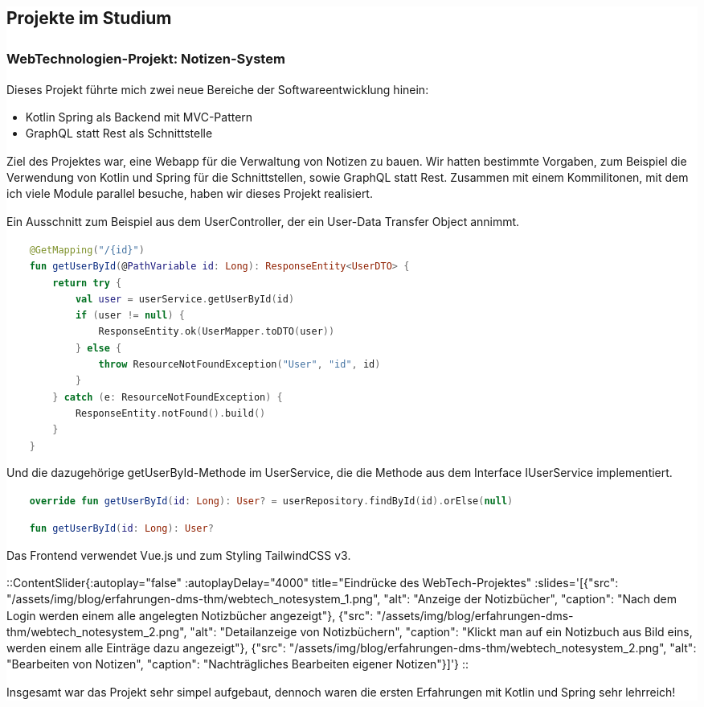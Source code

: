 ## Projekte im Studium

### WebTechnologien-Projekt: Notizen-System

Dieses Projekt führte mich zwei neue Bereiche der Softwareentwicklung hinein:

- Kotlin Spring als Backend mit MVC-Pattern
- GraphQL statt Rest als Schnittstelle

Ziel des Projektes war, eine Webapp für die Verwaltung von Notizen zu bauen. Wir hatten bestimmte Vorgaben, zum Beispiel
die Verwendung von Kotlin und Spring für die Schnittstellen, sowie GraphQL statt Rest. Zusammen mit einem Kommilitonen, mit
dem ich viele Module parallel besuche, haben wir dieses Projekt realisiert.

Ein Ausschnitt zum Beispiel aus dem UserController, der ein User-Data Transfer Object annimmt.

```kotlin UserController.kt
    @GetMapping("/{id}")
    fun getUserById(@PathVariable id: Long): ResponseEntity<UserDTO> {
        return try {
            val user = userService.getUserById(id)
            if (user != null) {
                ResponseEntity.ok(UserMapper.toDTO(user))
            } else {
                throw ResourceNotFoundException("User", "id", id)
            }
        } catch (e: ResourceNotFoundException) {
            ResponseEntity.notFound().build()
        }
    }
```

Und die dazugehörige getUserById-Methode im UserService, die die Methode aus dem Interface IUserService implementiert.

```kotlin UserService.kt
    override fun getUserById(id: Long): User? = userRepository.findById(id).orElse(null)
```

```kotlin IUserService.kt
    fun getUserById(id: Long): User?
```

Das Frontend verwendet Vue.js und zum Styling TailwindCSS v3.

::ContentSlider{:autoplay="false" :autoplayDelay="4000" title="Eindrücke des WebTech-Projektes" :slides='[{"src": "/assets/img/blog/erfahrungen-dms-thm/webtech_notesystem_1.png", "alt": "Anzeige der Notizbücher", "caption": "Nach dem Login werden einem alle angelegten Notizbücher angezeigt"}, {"src": "/assets/img/blog/erfahrungen-dms-thm/webtech_notesystem_2.png", "alt": "Detailanzeige von Notizbüchern", "caption": "Klickt man auf ein Notizbuch aus Bild eins, werden einem alle Einträge dazu angezeigt"}, {"src": "/assets/img/blog/erfahrungen-dms-thm/webtech_notesystem_2.png", "alt": "Bearbeiten von Notizen", "caption": "Nachträgliches Bearbeiten eigener Notizen"}]'}
::

Insgesamt war das Projekt sehr simpel aufgebaut, dennoch waren die ersten Erfahrungen mit Kotlin und Spring sehr lehrreich!
